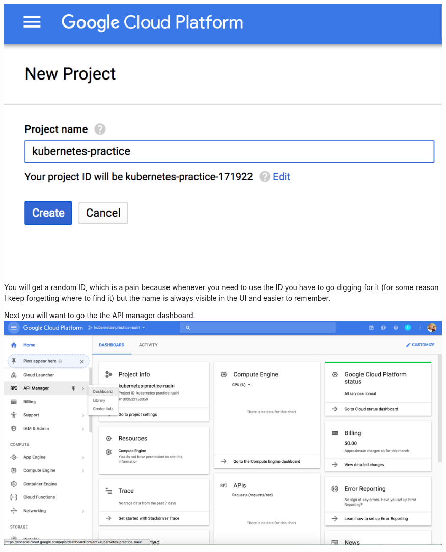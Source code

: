 ![alt text](./new-project-random-id.png "New Project Random ID")

You will get a random ID, which is a pain because whenever you need to use the ID you have to go digging for it (for some reason I keep forgetting where to find it) but the name is always visible in the UI and easier to remember.

Next you will want to go the the API manager dashboard.
![alt text](./api-manager-menu.png "API manager menu")
